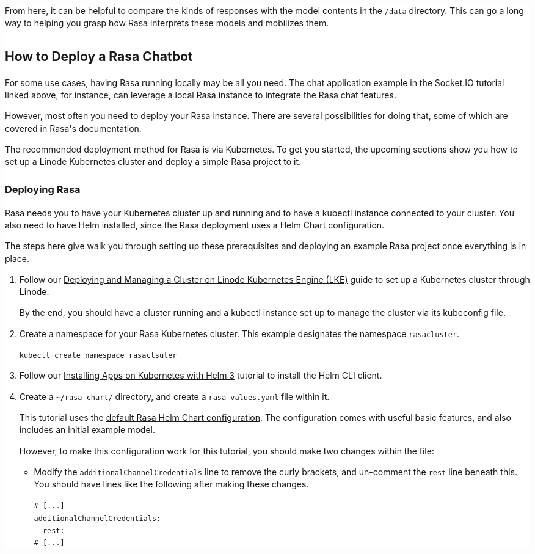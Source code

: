 From here, it can be helpful to compare the kinds of responses with the model contents in the `/data` directory. This can go a long way to helping you grasp how Rasa interprets these models and mobilizes them.

## How to Deploy a Rasa Chatbot

For some use cases, having Rasa running locally may be all you need. The chat application example in the Socket.IO tutorial linked above, for instance, can leverage a local Rasa instance to integrate the Rasa chat features.

However, most often you need to deploy your Rasa instance. There are several possibilities for doing that, some of which are covered in Rasa's [documentation](https://rasa.com/docs/rasa/deploy/introduction#alternative-deployment-methods).

The recommended deployment method for Rasa is via Kubernetes. To get you started, the upcoming sections show you how to set up a Linode Kubernetes cluster and deploy a simple Rasa project to it.

### Deploying Rasa

Rasa needs you to have your Kubernetes cluster up and running and to have a kubectl instance connected to your cluster. You also need to have Helm installed, since the Rasa deployment uses a Helm Chart configuration.

The steps here give walk you through setting up these prerequisites and deploying an example Rasa project once everything is in place.

1. Follow our [Deploying and Managing a Cluster on Linode Kubernetes Engine (LKE)](/docs/guides/deploy-and-manage-a-cluster-with-linode-kubernetes-engine-a-tutorial/) guide to set up a Kubernetes cluster through Linode.

    By the end, you should have a cluster running and a kubectl instance set up to manage the cluster via its kubeconfig file.

1. Create a namespace for your Rasa Kubernetes cluster. This example designates the namespace `rasacluster`.

    ```command
    kubectl create namespace rasaclsuter
    ```

1. Follow our [Installing Apps on Kubernetes with Helm 3](/docs/guides/how-to-install-apps-on-kubernetes-with-helm-3/#install-the-helm-client) tutorial to install the Helm CLI client.

1. Create a `~/rasa-chart/` directory, and create a `rasa-values.yaml` file within it.

    This tutorial uses the [default Rasa Helm Chart configuration](https://raw.githubusercontent.com/RasaHQ/helm-charts/main/charts/rasa/values.yaml). The configuration comes with useful basic features, and also includes an initial example model.

    However, to make this configuration work for this tutorial, you should make two changes within the file:

    - Modify the `additionalChannelCredentials` line to remove the curly brackets, and un-comment the `rest` line beneath this. You should have lines like the following after making these changes.

        ```file {title="rasa-values.yaml" lang="yaml"}
        # [...]
        additionalChannelCredentials:
          rest:
        # [...]
        ```

